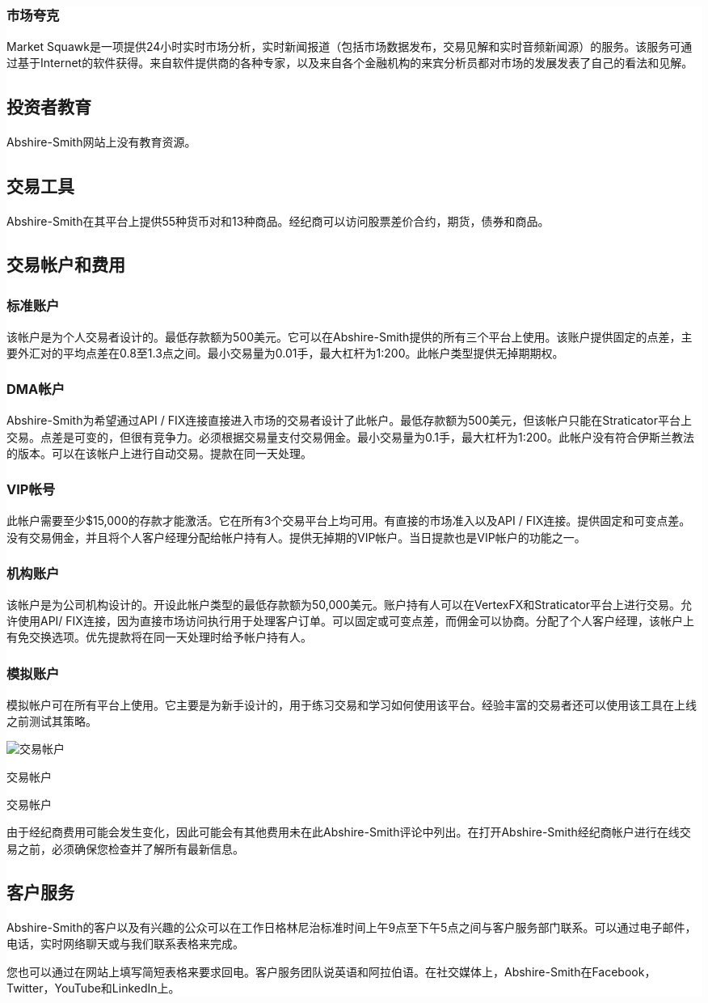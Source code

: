 ### 市场夸克

Market Squawk是一项提供24小时实时市场分析，实时新闻报道（包括市场数据发布，交易见解和实时音频新闻源）的服务。该服务可通过基于Internet的软件获得。来自软件提供商的各种专家，以及来自各个金融机构的来宾分析员都对市场的发展发表了自己的看法和见解。

## 投资者教育

Abshire-Smith网站上没有教育资源。

## 交易工具

Abshire-Smith在其平台上提供55种货币对和13种商品。经纪商可以访问股票差价合约，期货，债券和商品。

## 交易帐户和费用

### 标准账户

该帐户是为个人交易者设计的。最低存款额为500美元。它可以在Abshire-Smith提供的所有三个平台上使用。该账户提供固定的点差，主要外汇对的平均点差在0.8至1.3点之间。最小交易量为0.01手，最大杠杆为1:200。此帐户类型提供无掉期期权。

### DMA帐户

Abshire-Smith为希望通过API / FIX连接直接进入市场的交易者设计了此帐户。最低存款额为500美元，但该帐户只能在Straticator平台上交易。点差是可变的，但很有竞争力。必须根据交易量支付交易佣金。最小交易量为0.1手，最大杠杆为1:200。此帐户没有符合伊斯兰教法的版本。可以在该帐户上进行自动交易。提款在同一天处理。

### VIP帐号

此帐户需要至少$15,000的存款才能激活。它在所有3个交易平台上均可用。有直接的市场准入以及API / FIX连接。提供固定和可变点差。没有交易佣金，并且将个人客户经理分配给帐户持有人。提供无掉期的VIP帐户。当日提款也是VIP帐户的功能之一。

### 机构账户

该帐户是为公司机构设计的。开设此帐户类型的最低存款额为50,000美元。账户持有人可以在VertexFX和Straticator平台上进行交易。允许使用API​​ / FIX连接，因为直接市场访问执行用于处理客户订单。可以固定或可变点差，而佣金可以协商。分配了个人客户经理，该帐户上有免交换选项。优先提款将在同一天处理时给予帐户持有人。

### 模拟账户

模拟帐户可在所有平台上使用。它主要是为新手设计的，用于练习交易和学习如何使用该平台。经验丰富的交易者还可以使用该工具在上线之前测试其策略。

![交易帐户](https://cdn.fendou.la/funstoutiao/2020/11/Abshire-Smith-Review-Trading-Accounts.png "交易帐户")

交易帐户

交易帐户

由于经纪商费用可能会发生变化，因此可能会有其他费用未在此Abshire-Smith评论中列出。在打开Abshire-Smith经纪商帐户进行在线交易之前，必须确保您检查并了解所有最新信息。

## 客户服务

Abshire-Smith的客户以及有兴趣的公众可以在工作日格林尼治标准时间上午9点至下午5点之间与客户服务部门联系。可以通过电子邮件，电话，实时网络聊天或与我们联系表格来完成。

您也可以通过在网站上填写简短表格来要求回电。客户服务团队说英语和阿拉伯语。在社交媒体上，Abshire-Smith在Facebook，Twitter，YouTube和LinkedIn上。
